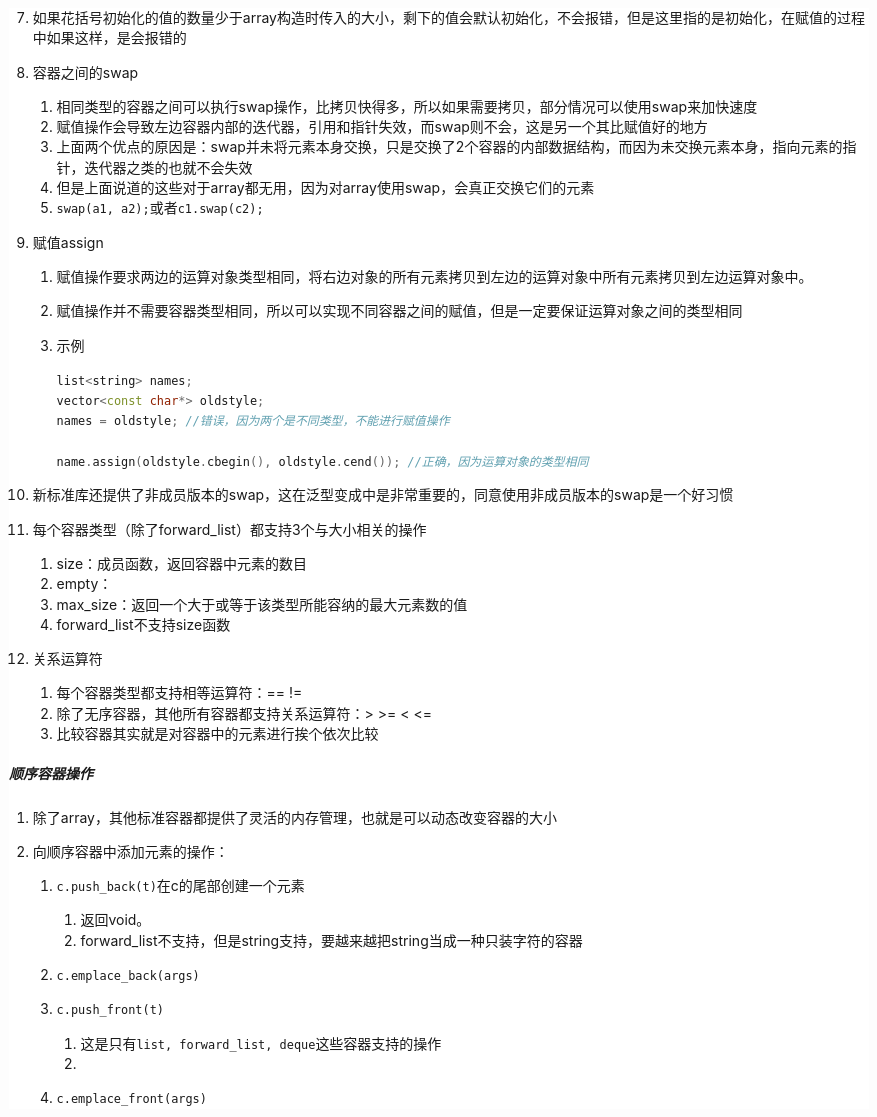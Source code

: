 7. 如果花括号初始化的值的数量少于array构造时传入的大小，剩下的值会默认初始化，不会报错，但是这里指的是初始化，在赋值的过程中如果这样，是会报错的

8. 容器之间的swap

   1. 相同类型的容器之间可以执行swap操作，比拷贝快得多，所以如果需要拷贝，部分情况可以使用swap来加快速度
   2. 赋值操作会导致左边容器内部的迭代器，引用和指针失效，而swap则不会，这是另一个其比赋值好的地方
   3. 上面两个优点的原因是：swap并未将元素本身交换，只是交换了2个容器的内部数据结构，而因为未交换元素本身，指向元素的指针，迭代器之类的也就不会失效
   4. 但是上面说道的这些对于array都无用，因为对array使用swap，会真正交换它们的元素
   5. `swap(a1, a2);`或者`c1.swap(c2);`

9. 赋值assign

   1. 赋值操作要求两边的运算对象类型相同，将右边对象的所有元素拷贝到左边的运算对象中所有元素拷贝到左边运算对象中。

   2. 赋值操作并不需要容器类型相同，所以可以实现不同容器之间的赋值，但是一定要保证运算对象之间的类型相同

   3. 示例

      ```c++
      list<string> names;
      vector<const char*> oldstyle;
      names = oldstyle; //错误，因为两个是不同类型，不能进行赋值操作
      
      name.assign(oldstyle.cbegin(), oldstyle.cend()); //正确，因为运算对象的类型相同
      ```

10. 新标准库还提供了非成员版本的swap，这在泛型变成中是非常重要的，同意使用非成员版本的swap是一个好习惯

11. 每个容器类型（除了forward_list）都支持3个与大小相关的操作

    1. size：成员函数，返回容器中元素的数目
    2. empty：
    3. max_size：返回一个大于或等于该类型所能容纳的最大元素数的值
    4. forward_list不支持size函数

12. 关系运算符

    1. 每个容器类型都支持相等运算符：== !=
    2. 除了无序容器，其他所有容器都支持关系运算符：> >= < <=
    3. 比较容器其实就是对容器中的元素进行挨个依次比较

##### 顺序容器操作

1. 除了array，其他标准容器都提供了灵活的内存管理，也就是可以动态改变容器的大小

2. 向顺序容器中添加元素的操作：

   1. `c.push_back(t)`在c的尾部创建一个元素

      1. 返回void。
      2. forward_list不支持，但是string支持，要越来越把string当成一种只装字符的容器

   2. `c.emplace_back(args)`

   3. `c.push_front(t)`

      1. 这是只有`list, forward_list, deque`这些容器支持的操作
      2. 

   4. `c.emplace_front(args)`
